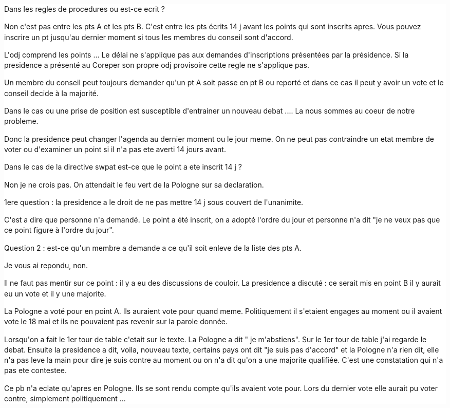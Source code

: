 Dans les regles de procedures ou est-ce ecrit ?

Non c\'est pas entre les pts A et les pts B. C\'est entre les pts écrits
14 j avant les points qui sont inscrits apres. Vous pouvez inscrire un
pt jusqu\'au dernier moment si tous les membres du conseil sont
d\'accord.

L\'odj comprend les points \... Le délai ne s\'applique pas aux demandes
d\'inscriptions présentées par la présidence. Si la presidence a
présenté au Coreper son propre odj provisoire cette regle ne s\'applique
pas.

Un membre du conseil peut toujours demander qu\'un pt A soit passe en pt
B ou reporté et dans ce cas il peut y avoir un vote et le conseil decide
à la majorité.

Dans le cas ou une prise de position est susceptible d\'entrainer un
nouveau debat \.... La nous sommes au coeur de notre probleme.

Donc la presidence peut changer l\'agenda au dernier moment ou le jour
meme. On ne peut pas contraindre un etat membre de voter ou d\'examiner
un point si il n\'a pas ete averti 14 jours avant.

Dans le cas de la directive swpat est-ce que le point a ete inscrit 14 j
?

Non je ne crois pas. On attendait le feu vert de la Pologne sur sa
declaration.

1ere question : la presidence a le droit de ne pas mettre 14 j sous
couvert de l\'unanimite.

C\'est a dire que personne n\'a demandé. Le point a été inscrit, on a
adopté l\'ordre du jour et personne n\'a dit \"je ne veux pas que ce
point figure à l\'ordre du jour\".

Question 2 : est-ce qu\'un membre a demande a ce qu\'il soit enleve de
la liste des pts A.

Je vous ai repondu, non.

Il ne faut pas mentir sur ce point : il y a eu des discussions de
couloir. La presidence a discuté : ce serait mis en point B il y aurait
eu un vote et il y une majorite.

La Pologne a voté pour en point A. Ils auraient vote pour quand meme.
Politiquement il s\'etaient engages au moment ou il avaient vote le 18
mai et ils ne pouvaient pas revenir sur la parole donnée.

Lorsqu\'on a fait le 1er tour de table c\'etait sur le texte. La Pologne
a dit \" je m\'abstiens\". Sur le 1er tour de table j\'ai regarde le
debat. Ensuite la presidence a dit, voila, nouveau texte, certains pays
ont dit \"je suis pas d\'accord\" et la Pologne n\'a rien dit, elle n\'a
pas leve la main pour dire je suis contre au moment ou on n\'a dit
qu\'on a une majorite qualifiée. C\'est une constatation qui n\'a pas
ete contestee.

Ce pb n\'a eclate qu\'apres en Pologne. Ils se sont rendu compte qu\'ils
avaient vote pour. Lors du dernier vote elle aurait pu voter contre,
simplement politiquement \...
